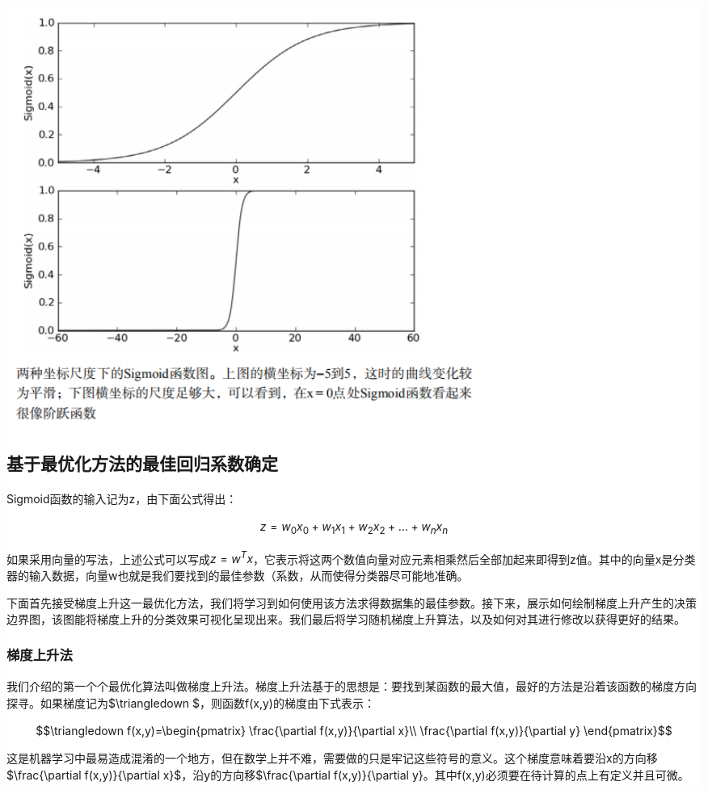 ![](res/chapter4-1.png)


## 基于最优化方法的最佳回归系数确定

Sigmoid函数的输入记为z，由下面公式得出：

$$z=w_0x_0+w_1x_1+w_2x_2+...+w_nx_n$$

如果采用向量的写法，上述公式可以写成$z=w^Tx$，它表示将这两个数值向量对应元素相乘然后全部加起来即得到z值。其中的向量x是分类器的输入数据，向量w也就是我们要找到的最佳参数（系数，从而使得分类器尽可能地准确。

下面首先接受梯度上升这一最优化方法，我们将学习到如何使用该方法求得数据集的最佳参数。接下来，展示如何绘制梯度上升产生的决策边界图，该图能将梯度上升的分类效果可视化呈现出来。我们最后将学习随机梯度上升算法，以及如何对其进行修改以获得更好的结果。

### 梯度上升法
我们介绍的第一个个最优化算法叫做梯度上升法。梯度上升法基于的思想是：要找到某函数的最大值，最好的方法是沿着该函数的梯度方向探寻。如果梯度记为$\triangledown $，则函数f(x,y)的梯度由下式表示：

$$\triangledown f(x,y)=\begin{pmatrix}
\frac{\partial f(x,y)}{\partial x}\\ 
\frac{\partial f(x,y)}{\partial y}
\end{pmatrix}$$

这是机器学习中最易造成混淆的一个地方，但在数学上并不难，需要做的只是牢记这些符号的意义。这个梯度意味着要沿x的方向移$\frac{\partial f(x,y)}{\partial x}$，沿y的方向移$\frac{\partial f(x,y)}{\partial y}。其中f(x,y)必须要在待计算的点上有定义并且可微。

